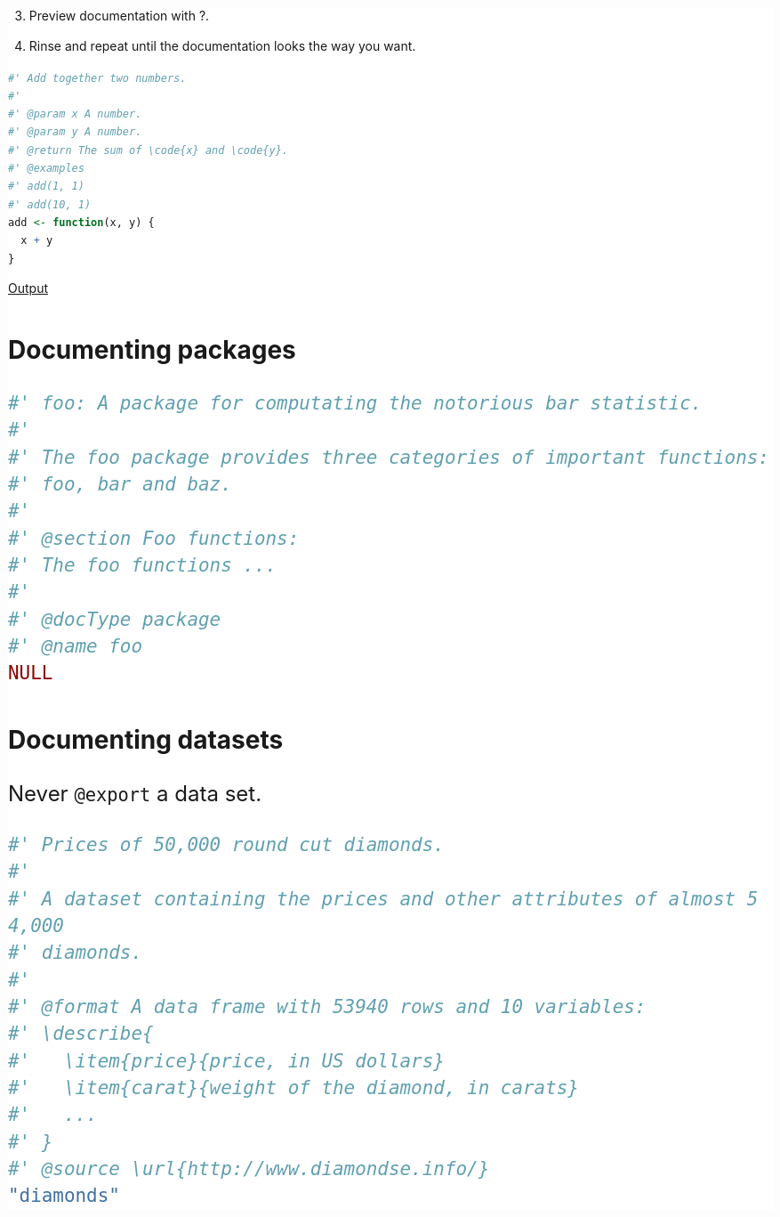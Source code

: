 3. Preview documentation with ?.

4. Rinse and repeat until the documentation looks the way you want.


```r
#' Add together two numbers.
#' 
#' @param x A number.
#' @param y A number.
#' @return The sum of \code{x} and \code{y}.
#' @examples
#' add(1, 1)
#' add(10, 1)
add <- function(x, y) {
  x + y
}
```
[Output](figure/3.png)

</font> 

Documenting packages
========================================================
<font size=5px>

```r
#' foo: A package for computating the notorious bar statistic.
#'
#' The foo package provides three categories of important functions:
#' foo, bar and baz.
#' 
#' @section Foo functions:
#' The foo functions ...
#'
#' @docType package
#' @name foo
NULL
```
</font> 

Documenting datasets
========================================================
<font size=5px>

Never `@export` a data set.

```r
#' Prices of 50,000 round cut diamonds.
#'
#' A dataset containing the prices and other attributes of almost 54,000
#' diamonds.
#'
#' @format A data frame with 53940 rows and 10 variables:
#' \describe{
#'   \item{price}{price, in US dollars}
#'   \item{carat}{weight of the diamond, in carats}
#'   ...
#' }
#' @source \url{http://www.diamondse.info/}
"diamonds"
```
